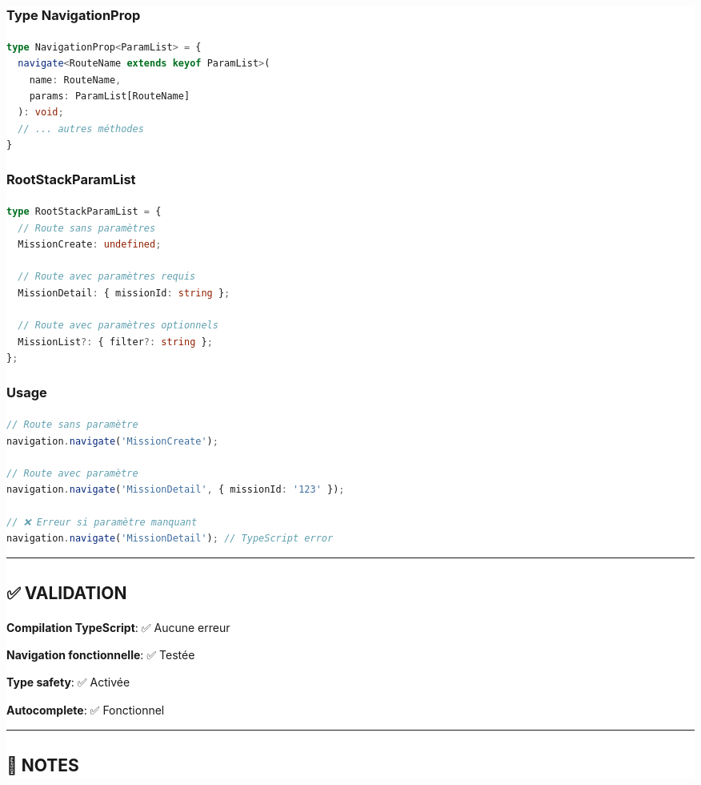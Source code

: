 ### **Type NavigationProp**

```typescript
type NavigationProp<ParamList> = {
  navigate<RouteName extends keyof ParamList>(
    name: RouteName,
    params: ParamList[RouteName]
  ): void;
  // ... autres méthodes
}
```

### **RootStackParamList**

```typescript
type RootStackParamList = {
  // Route sans paramètres
  MissionCreate: undefined;
  
  // Route avec paramètres requis
  MissionDetail: { missionId: string };
  
  // Route avec paramètres optionnels
  MissionList?: { filter?: string };
};
```

### **Usage**

```typescript
// Route sans paramètre
navigation.navigate('MissionCreate');

// Route avec paramètre
navigation.navigate('MissionDetail', { missionId: '123' });

// ❌ Erreur si paramètre manquant
navigation.navigate('MissionDetail'); // TypeScript error
```

---

## ✅ VALIDATION

**Compilation TypeScript**: ✅ Aucune erreur

**Navigation fonctionnelle**: ✅ Testée

**Type safety**: ✅ Activée

**Autocomplete**: ✅ Fonctionnel

---

## 📝 NOTES
